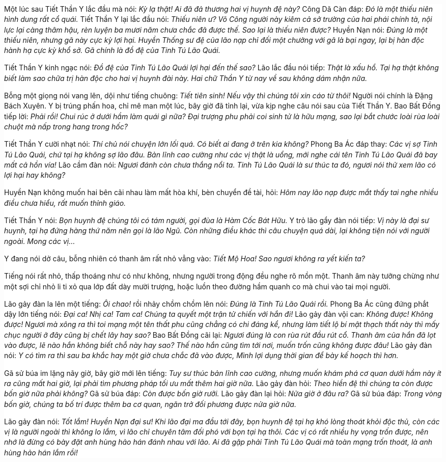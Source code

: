 Một lúc sau Tiết Thần Y lắc đầu mà nói: _Kỳ lạ thật! Ai đã đả thương hai vị huynh đệ này?_ Công Dã Càn đáp: _Đó là một thiếu niên hình dung rất cổ quái._ Tiết Thần Y lại lắc đầu nói: _Thiếu niên ư? Võ Công người này kiêm cả sở trường của hai phái chính tà, nội lực lại càng thâm hậu, rèn luyện ba mươi năm chưa chắc đã được thế. Sao lại là thiếu niên được?_ Huyền Nạn nói: _Đúng là một thiếu niên, nhưng gã này cực kỳ lợi hại. Huyền Thống sư đệ của lão nạp chỉ đối một chưởng với gã là bại ngay, lại bị hàn độc hành hạ cực kỳ khổ sở. Gã chính là đồ đệ của Tinh Tú Lão Quái._

Tiết Thần Y kinh ngạc nói: _Đồ đệ của Tinh Tú Lão Quái lợi hại đến thế sao?_ Lão lắc đầu nói tiếp: _Thật là xấu hổ. Tại hạ thật không biết làm sao chữa trị hàn độc cho hai vị huynh đài này. Hai chữ Thần Y từ nay về sau không dám nhận nữa._

Bỗng một giọng nói vang lên, dội như tiếng chuông: _Tiết tiên sinh! Nếu vậy thì chúng tôi xin cáo từ thôi!_ Người nói chính là Đặng Bách Xuyên. Y bị trúng phấn hoa, chỉ mê man một lúc, bây giờ đã tỉnh lại, vừa kịp nghe câu nói sau của Tiết Thần Y. Bao Bất Đồng tiếp lời: _Phải rồi! Chui rúc ở dưới hầm làm quái gì nữa? Đại trượng phu phải coi sinh tử là hữu mạng, sao lại bắt chước loài rùa loài chuột mà nấp trong hang trong hốc?_

Tiết Thần Y cười nhạt nói: _Thí chủ nói chuyện lớn lối quá. Có biết ai đang ở trên kia không?_ Phong Ba Ác đáp thay: _Các vị sợ Tinh Tú Lão Quái, chứ tại hạ không sợ lão đâu. Bản lĩnh cao cường như các vị thật là uổng, mới nghe cái tên Tinh Tú Lão Quái đã bay mất cả hồn vía!_ Lão cầm đàn nói: _Ngươi đánh còn chưa thắng nổi ta. Tinh Tú Lão Quái là sư thúc ta đó, ngươi nói thử xem lão có lợi hại hay không?_

Huyền Nạn không muốn hai bên cãi nhau làm mất hòa khí, bèn chuyển đề tài, hỏi: _Hôm nay lão nạp được mắt thấy tai nghe nhiều điều chưa hiểu, rất muốn thỉnh giáo._

Tiết Thần Y nói: _Bọn huynh đệ chúng tôi có tám người, gọi đùa là Hàm Cốc Bát Hữu._ Y trỏ lão gẩy đàn nói tiếp: _Vị này là đại sư huynh, tại hạ đứng hàng thứ năm nên gọi là lão Ngũ. Còn những điều khác thì câu chuyện quá dài, lại không tiện nói với người ngoài. Mong các vị…_

Y đang nói dở câu, bỗng nhiên có thanh âm rất nhỏ vẳng vào: _Tiết Mộ Hoa! Sao ngươi không ra yết kiến ta?_

Tiếng nói rất nhỏ, thấp thoáng như có như không, nhưng người trong động đều nghe rõ mồn một. Thanh âm này tưởng chừng như một sợi chỉ nhỏ li ti xỏ qua lớp đất dày mười trượng, hoặc luồn theo đường hầm quanh co mà chui vào tai mọi người.

Lão gảy đàn la lên một tiếng: _Ôi chao!_ rồi nhảy chồm chồm lên nói: _Đúng là Tinh Tú Lão Quái rồi._ Phong Ba Ác cũng đứng phắt dậy lớn tiếng nói: _Đại ca! Nhị ca! Tam ca! Chúng ta quyết một trận tử chiến với hắn đi!_ Lão gảy đàn vội can: _Không được! Không được! Ngươi mà xông ra thì toi mạng một tên thất phu cũng chẳng có chi đáng kể, nhưng làm tiết lộ bí mật thạch thất này thì mấy chục người ở đây cũng bị chết lây hay sao?_ Bao Bất Đồng cãi lại: _Ngươi đúng là con rùa rút đầu rút cổ. Thanh âm của hắn đã lọt vào được, lẽ nào hắn không biết chỗ này hay sao? Thế nào hắn cũng tìm tới nơi, muốn trốn cũng không được đâu!_ Lão gảy đàn nói: _Y có tìm ra thì sau ba khắc hay một giờ chưa chắc đã vào được, Mình lợi dụng thời gian để bày kế hoạch thì hơn._

Gã sử búa im lặng nãy giờ, bây giờ mới lên tiếng: _Tuy sư thúc bản lĩnh cao cường, nhưng muốn khám phá cơ quan dưới hầm này ít ra cũng mất hai giờ, lại phải tìm phương pháp tối ưu mất thêm hai giờ nữa._ Lão gảy đàn hỏi: _Theo hiền đệ thì chúng ta còn được bốn giờ nữa phải không?_ Gã sử búa đáp: _Còn được bốn giờ rưỡi._ Lão gảy đàn lại hỏi: _Nửa giờ ở đâu ra?_ Gã sử búa đáp: _Trong vòng bốn giờ, chúng ta bố trí được thêm ba cơ quan, ngăn trở đối phương được nửa giờ nữa._

Lão gảy đàn nói: _Tốt lắm! Huyền Nạn đại sư! Khi lão đại ma đầu tới đây, bọn huynh đệ tại hạ khó lòng thoát khỏi độc thủ, còn các vị là người ngoài thì không lo lắm, vì lão chỉ chuyên tâm đối phó với bọn tại hạ thôi. Các vị có rất nhiều hy vọng trốn được, nên nhớ là đừng có bày đặt anh hùng hảo hán đánh nhau với lão. Ai đã gặp phải Tinh Tú Lão Quái mà toàn mạng trốn thoát, là anh hùng hảo hán lắm rồi!_
